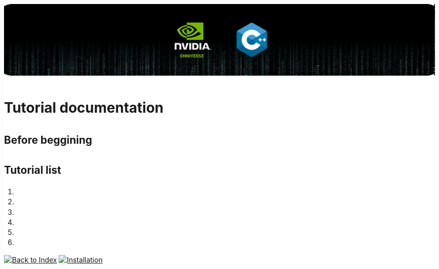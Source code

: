 <p align="center">
    <img src="../resources/banner1.png" alt="project banner" width=100%>
</p>

# Tutorial documentation

## Before beggining

## Tutorial list

1.
2.
3.
4.
5.
6.


[![Back to Index](https://img.shields.io/badge/Back%20to%20Index-<-red)](../MAIN.md) [![Installation](https://img.shields.io/badge/Tutorials->-green)](./Tutorials/TUTORIALS.md)

